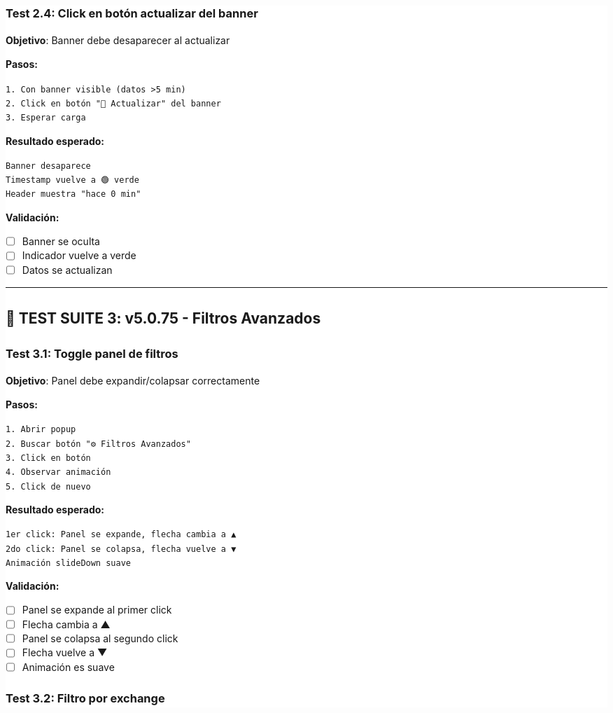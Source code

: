 ### Test 2.4: Click en botón actualizar del banner

**Objetivo**: Banner debe desaparecer al actualizar

**Pasos:**
```
1. Con banner visible (datos >5 min)
2. Click en botón "🔄 Actualizar" del banner
3. Esperar carga
```

**Resultado esperado:**
```
Banner desaparece
Timestamp vuelve a 🟢 verde
Header muestra "hace 0 min"
```

**Validación:**
- [ ] Banner se oculta
- [ ] Indicador vuelve a verde
- [ ] Datos se actualizan

---

## 🧪 TEST SUITE 3: v5.0.75 - Filtros Avanzados

### Test 3.1: Toggle panel de filtros

**Objetivo**: Panel debe expandir/colapsar correctamente

**Pasos:**
```
1. Abrir popup
2. Buscar botón "⚙️ Filtros Avanzados"
3. Click en botón
4. Observar animación
5. Click de nuevo
```

**Resultado esperado:**
```
1er click: Panel se expande, flecha cambia a ▲
2do click: Panel se colapsa, flecha vuelve a ▼
Animación slideDown suave
```

**Validación:**
- [ ] Panel se expande al primer click
- [ ] Flecha cambia a ▲
- [ ] Panel se colapsa al segundo click
- [ ] Flecha vuelve a ▼
- [ ] Animación es suave

### Test 3.2: Filtro por exchange
